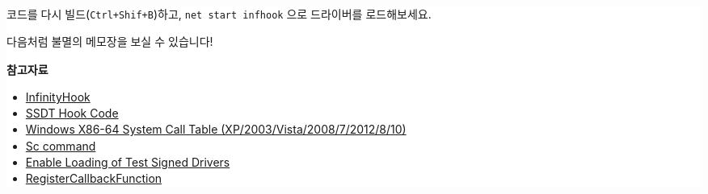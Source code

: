 코드를 다시 빌드(`Ctrl+Shif+B`)하고, `net start infhook` 으로 드라이버를 로드해보세요.

다음처럼 불멸의 메모장을 보실 수 있습니다! 

<iframe width="560" height="315" src="https://www.youtube.com/embed/-igmNVJtWCs" frameborder="0" allow="accelerometer; autoplay; encrypted-media; gyroscope; picture-in-picture" allowfullscreen></iframe>

**참고자료**

* [InfinityHook](https://github.com/everdox/InfinityHook)
* [SSDT Hook Code](https://github.com/Cody2333/SSDT_HOOK/blob/master/ssdt.c)
* [Windows X86-64 System Call Table (XP/2003/Vista/2008/7/2012/8/10)](https://j00ru.vexillium.org/syscalls/nt/64/)
* [Sc command](https://docs.microsoft.com/en-us/windows-server/administration/windows-commands/sc-create)
* [Enable Loading of Test Signed Drivers](https://docs.microsoft.com/en-us/windows-hardware/drivers/install/the-testsigning-boot-configuration-option)
* [RegisterCallbackFunction](https://stackoverflow.com/questions/20552300/hook-zwterminateprocess-in-x64-driver-without-ssdt)

